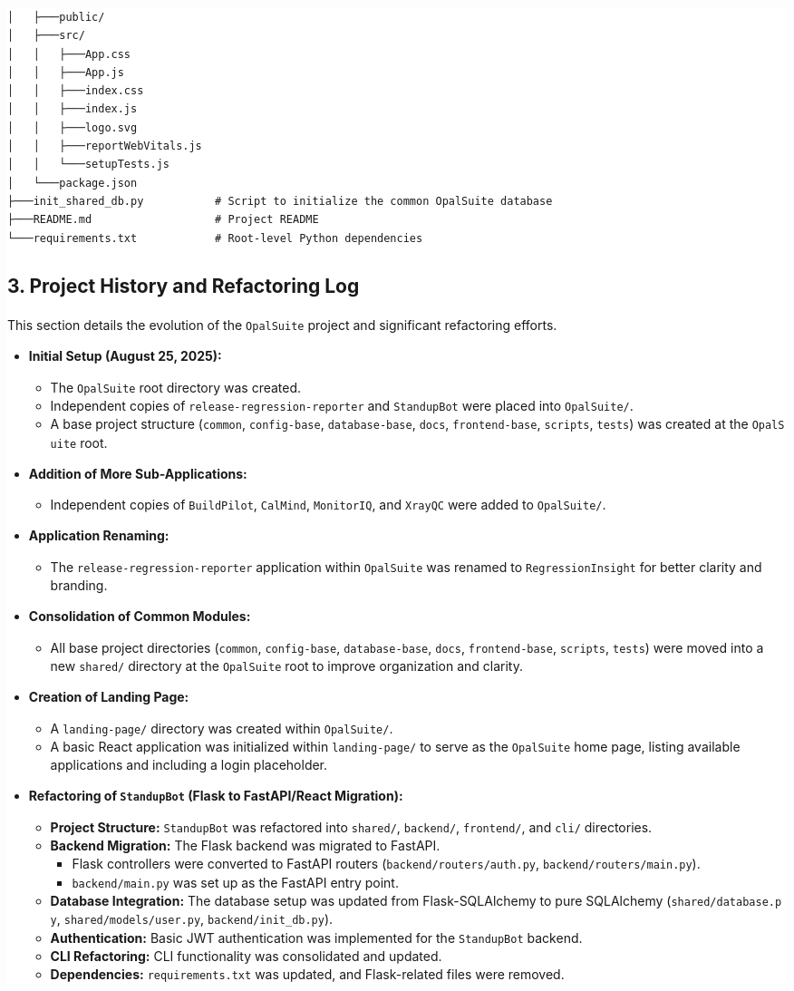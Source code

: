 ```
│   ├───public/
│   ├───src/
│   │   ├───App.css
│   │   ├───App.js
│   │   ├───index.css
│   │   ├───index.js
│   │   ├───logo.svg
│   │   ├───reportWebVitals.js
│   │   └───setupTests.js
│   └───package.json
├───init_shared_db.py           # Script to initialize the common OpalSuite database
├───README.md                   # Project README
└───requirements.txt            # Root-level Python dependencies
```

## 3. Project History and Refactoring Log

This section details the evolution of the `OpalSuite` project and significant refactoring efforts.

*   **Initial Setup (August 25, 2025):**
    *   The `OpalSuite` root directory was created.
    *   Independent copies of `release-regression-reporter` and `StandupBot` were placed into `OpalSuite/`.
    *   A base project structure (`common`, `config-base`, `database-base`, `docs`, `frontend-base`, `scripts`, `tests`) was created at the `OpalSuite` root.

*   **Addition of More Sub-Applications:**
    *   Independent copies of `BuildPilot`, `CalMind`, `MonitorIQ`, and `XrayQC` were added to `OpalSuite/`.

*   **Application Renaming:**
    *   The `release-regression-reporter` application within `OpalSuite` was renamed to `RegressionInsight` for better clarity and branding.

*   **Consolidation of Common Modules:**
    *   All base project directories (`common`, `config-base`, `database-base`, `docs`, `frontend-base`, `scripts`, `tests`) were moved into a new `shared/` directory at the `OpalSuite` root to improve organization and clarity.

*   **Creation of Landing Page:**
    *   A `landing-page/` directory was created within `OpalSuite/`.
    *   A basic React application was initialized within `landing-page/` to serve as the `OpalSuite` home page, listing available applications and including a login placeholder.

*   **Refactoring of `StandupBot` (Flask to FastAPI/React Migration):**
    *   **Project Structure:** `StandupBot` was refactored into `shared/`, `backend/`, `frontend/`, and `cli/` directories.
    *   **Backend Migration:** The Flask backend was migrated to FastAPI.
        *   Flask controllers were converted to FastAPI routers (`backend/routers/auth.py`, `backend/routers/main.py`).
        *   `backend/main.py` was set up as the FastAPI entry point.
    *   **Database Integration:** The database setup was updated from Flask-SQLAlchemy to pure SQLAlchemy (`shared/database.py`, `shared/models/user.py`, `backend/init_db.py`).
    *   **Authentication:** Basic JWT authentication was implemented for the `StandupBot` backend.
    *   **CLI Refactoring:** CLI functionality was consolidated and updated.
    *   **Dependencies:** `requirements.txt` was updated, and Flask-related files were removed.
